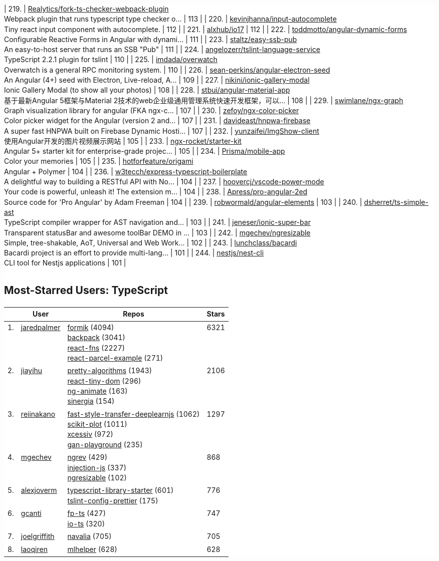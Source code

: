 | 219. | [Realytics/fork-ts-checker-webpack-plugin](https://github.com/Realytics/fork-ts-checker-webpack-plugin) <br/>Webpack plugin that runs typescript type checker o... | 113 |
| 220. | [kevinjhanna/input-autocomplete](https://github.com/kevinjhanna/input-autocomplete) <br/>Tiny react input component with autocomplete. | 112 |
| 221. | [alxhub/io17](https://github.com/alxhub/io17)  | 112 |
| 222. | [toddmotto/angular-dynamic-forms](https://github.com/toddmotto/angular-dynamic-forms) <br/>Configurable Reactive Forms in Angular with dynami... | 111 |
| 223. | [staltz/easy-ssb-pub](https://github.com/staltz/easy-ssb-pub) <br/>An easy-to-host server that runs an SSB "Pub" | 111 |
| 224. | [angelozerr/tslint-language-service](https://github.com/angelozerr/tslint-language-service) <br/>TypeScript 2.2.1 plugin for tslint | 110 |
| 225. | [imdada/overwatch](https://github.com/imdada/overwatch) <br/>Overwatch is a general RPC monitoring system. | 110 |
| 226. | [sean-perkins/angular-electron-seed](https://github.com/sean-perkins/angular-electron-seed) <br/>An Angular (4+) seed with Electron, Live-reload, A... | 109 |
| 227. | [nikini/ionic-gallery-modal](https://github.com/nikini/ionic-gallery-modal) <br/>Ionic Gallery Modal (to show all your photos) | 108 |
| 228. | [stbui/angular-material-app](https://github.com/stbui/angular-material-app) <br/>基于最新Angular 5框架与Material 2技术的web企业级通用管理系统快速开发框架，可以... | 108 |
| 229. | [swimlane/ngx-graph](https://github.com/swimlane/ngx-graph) <br/>Graph visualization library for angular (FKA ngx-c... | 107 |
| 230. | [zefoy/ngx-color-picker](https://github.com/zefoy/ngx-color-picker) <br/>Color picker widget for the Angular (version 2 and... | 107 |
| 231. | [davideast/hnpwa-firebase](https://github.com/davideast/hnpwa-firebase) <br/>A super fast HNPWA built on Firebase Dynamic Hosti... | 107 |
| 232. | [yunzaifei/ImgShow-client](https://github.com/yunzaifei/ImgShow-client) <br/>使用Angular开发的图片视频展示网站 | 105 |
| 233. | [ngx-rocket/starter-kit](https://github.com/ngx-rocket/starter-kit) <br/>Angular 5+ starter kit for enterprise-grade projec... | 105 |
| 234. | [Prisma/mobile-app](https://github.com/Prisma/mobile-app) <br/>Color your memories | 105 |
| 235. | [hotforfeature/origami](https://github.com/hotforfeature/origami) <br/>Angular + Polymer | 104 |
| 236. | [w3tecch/express-typescript-boilerplate](https://github.com/w3tecch/express-typescript-boilerplate) <br/>A delightful way to building a RESTful API with No... | 104 |
| 237. | [hoovercj/vscode-power-mode](https://github.com/hoovercj/vscode-power-mode) <br/>Your code is powerful, unleash it! The extension m... | 104 |
| 238. | [Apress/pro-angular-2ed](https://github.com/Apress/pro-angular-2ed) <br/>Source code for 'Pro Angular' by Adam Freeman | 104 |
| 239. | [robwormald/angular-elements](https://github.com/robwormald/angular-elements)  | 103 |
| 240. | [dsherret/ts-simple-ast](https://github.com/dsherret/ts-simple-ast) <br/>TypeScript compiler wrapper for AST navigation and... | 103 |
| 241. | [jeneser/ionic-super-bar](https://github.com/jeneser/ionic-super-bar) <br/>Transparent statusBar and awesome toolBar DEMO in ... | 103 |
| 242. | [mgechev/ngresizable](https://github.com/mgechev/ngresizable) <br/>Simple, tree-shakable, AoT, Universal and Web Work... | 102 |
| 243. | [lunchclass/bacardi](https://github.com/lunchclass/bacardi) <br/>Bacardi project is an effort to provide multi-lang... | 101 |
| 244. | [nestjs/nest-cli](https://github.com/nestjs/nest-cli) <br/>CLI tool for Nestjs applications | 101 |

## Most-Starred Users: TypeScript

| | User | Repos | Stars |
|---|---|---|---|
| 1. | [jaredpalmer](https://github.com/jaredpalmer)  | [formik](https://github.com/jaredpalmer/formik)  (4094) <br/>[backpack](https://github.com/jaredpalmer/backpack)  (3041) <br/>[react-fns](https://github.com/jaredpalmer/react-fns)  (2227) <br/>[react-parcel-example](https://github.com/jaredpalmer/react-parcel-example)  (271) <br/> | 6321 |
| 2. | [jiayihu](https://github.com/jiayihu)  | [pretty-algorithms](https://github.com/jiayihu/pretty-algorithms)  (1943) <br/>[react-tiny-dom](https://github.com/jiayihu/react-tiny-dom)  (296) <br/>[ng-animate](https://github.com/jiayihu/ng-animate)  (163) <br/>[sinergia](https://github.com/jiayihu/sinergia)  (154) <br/> | 2106 |
| 3. | [reiinakano](https://github.com/reiinakano)  | [fast-style-transfer-deeplearnjs](https://github.com/reiinakano/fast-style-transfer-deeplearnjs)  (1062) <br/>[scikit-plot](https://github.com/reiinakano/scikit-plot)  (1011) <br/>[xcessiv](https://github.com/reiinakano/xcessiv)  (972) <br/>[gan-playground](https://github.com/reiinakano/gan-playground)  (235) <br/> | 1297 |
| 4. | [mgechev](https://github.com/mgechev)  | [ngrev](https://github.com/mgechev/ngrev)  (429) <br/>[injection-js](https://github.com/mgechev/injection-js)  (337) <br/>[ngresizable](https://github.com/mgechev/ngresizable)  (102) <br/> | 868 |
| 5. | [alexjoverm](https://github.com/alexjoverm)  | [typescript-library-starter](https://github.com/alexjoverm/typescript-library-starter)  (601) <br/>[tslint-config-prettier](https://github.com/alexjoverm/tslint-config-prettier)  (175) <br/> | 776 |
| 6. | [gcanti](https://github.com/gcanti)  | [fp-ts](https://github.com/gcanti/fp-ts)  (427) <br/>[io-ts](https://github.com/gcanti/io-ts)  (320) <br/> | 747 |
| 7. | [joelgriffith](https://github.com/joelgriffith)  | [navalia](https://github.com/joelgriffith/navalia)  (705) <br/> | 705 |
| 8. | [laoqiren](https://github.com/laoqiren)  | [mlhelper](https://github.com/laoqiren/mlhelper)  (628) <br/> | 628 |